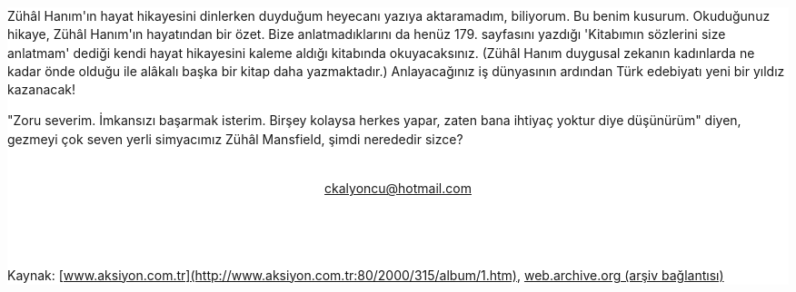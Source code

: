  </p>
 <p class="metin">
  Zühâl Hanım'ın hayat hikayesini dinlerken duyduğum heyecanı yazıya aktaramadım, biliyorum. Bu benim kusurum. Okuduğunuz hikaye, Zühâl Hanım'ın hayatından bir özet. Bize anlatmadıklarını da henüz 179. sayfasını yazdığı 'Kitabımın sözlerini size anlatmam' dediği kendi hayat hikayesini kaleme aldığı kitabında okuyacaksınız. (Zühâl Hanım duygusal zekanın kadınlarda ne kadar önde olduğu ile alâkalı başka bir kitap daha yazmaktadır.) Anlayacağınız iş dünyasının ardından Türk edebiyatı yeni bir yıldız kazanacak!
 </p>
 <p class="metin">
  "Zoru severim. İmkansızı başarmak isterim. Birşey kolaysa herkes yapar, zaten bana ihtiyaç yoktur diye düşünürüm" diyen, gezmeyi çok seven yerli simyacımız Zühâl Mansfield, şimdi nerededir sizce?
 </p>
 <br/>
 <center>
  <a class="anaorta" href="http://web.archive.org/web/20020120071637/mailto:ckalyoncu@hotmail.com">
   ckalyoncu@hotmail.com
  </a>
 </center>
 <br/>
 <br/>
 <br/>
</div>

Kaynak: [www.aksiyon.com.tr](http://www.aksiyon.com.tr:80/2000/315/album/1.htm), [web.archive.org (arşiv bağlantısı)](http://web.archive.org/web/20020120071637/http://www.aksiyon.com.tr:80/2000/315/album/1.htm)
